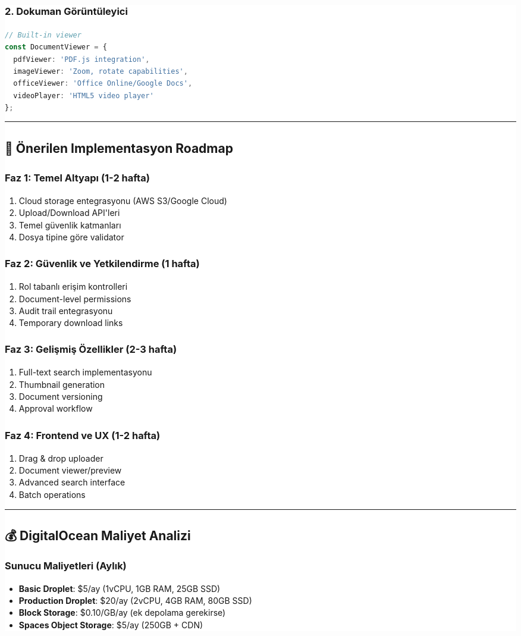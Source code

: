 ### 2. **Dokuman Görüntüleyici**
```typescript
// Built-in viewer
const DocumentViewer = {
  pdfViewer: 'PDF.js integration',
  imageViewer: 'Zoom, rotate capabilities', 
  officeViewer: 'Office Online/Google Docs',
  videoPlayer: 'HTML5 video player'
};
```

---

## 🚀 Önerilen Implementasyon Roadmap

### **Faz 1: Temel Altyapı (1-2 hafta)**
1. Cloud storage entegrasyonu (AWS S3/Google Cloud)
2. Upload/Download API'leri
3. Temel güvenlik katmanları
4. Dosya tipine göre validator

### **Faz 2: Güvenlik ve Yetkilendirme (1 hafta)**
1. Rol tabanlı erişim kontrolleri  
2. Document-level permissions
3. Audit trail entegrasyonu
4. Temporary download links

### **Faz 3: Gelişmiş Özellikler (2-3 hafta)**
1. Full-text search implementasyonu
2. Thumbnail generation
3. Document versioning
4. Approval workflow

### **Faz 4: Frontend ve UX (1-2 hafta)**
1. Drag & drop uploader
2. Document viewer/preview
3. Advanced search interface
4. Batch operations

---

## 💰 DigitalOcean Maliyet Analizi

### **Sunucu Maliyetleri (Aylık)**
- **Basic Droplet**: $5/ay (1vCPU, 1GB RAM, 25GB SSD)
- **Production Droplet**: $20/ay (2vCPU, 4GB RAM, 80GB SSD)  
- **Block Storage**: $0.10/GB/ay (ek depolama gerekirse)
- **Spaces Object Storage**: $5/ay (250GB + CDN)
